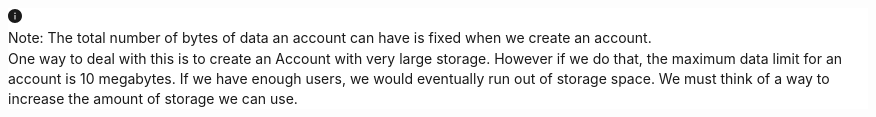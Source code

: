 <div data-show="true" class="ant-alert ant-alert-info Markdownstyles__StyledAlert-sc-1iemeff-3 buDxOg" role="alert"><span role="img" aria-label="info-circle" class="anticon anticon-info-circle ant-alert-icon"><svg viewBox="64 64 896 896" focusable="false" data-icon="info-circle" width="1em" height="1em" fill="currentColor" aria-hidden="true"><path d="M512 64C264.6 64 64 264.6 64 512s200.6 448 448 448 448-200.6 448-448S759.4 64 512 64zm32 664c0 4.4-3.6 8-8 8h-48c-4.4 0-8-3.6-8-8V456c0-4.4 3.6-8 8-8h48c4.4 0 8 3.6 8 8v272zm-32-344a48.01 48.01 0 010-96 48.01 48.01 0 010 96z"></path></svg></span><div class="ant-alert-content"><div class="ant-alert-message">
<div class="ant-typography Paragraphstyles__StyledParagraph-zdv6oi-0 kuIxyO">Note: The total number of bytes of data an account can have is fixed when we create an account.</div>
</div><div class="ant-alert-description"></div></div></div>
<div class="ant-typography Paragraphstyles__StyledParagraph-zdv6oi-0 kuIxyO">One way to deal with this is to create an Account with very large storage. However if we do that, the maximum data limit for an account is 10 megabytes. If we have enough users, we would eventually run out of storage space. We must think of a way to increase the amount of storage we can use.</div>
